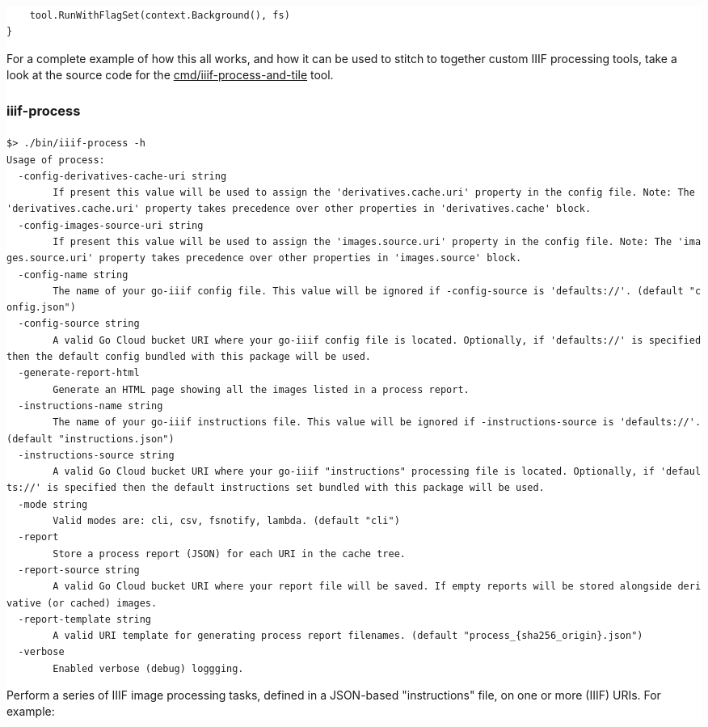```
	tool.RunWithFlagSet(context.Background(), fs)
}
```

For a complete example of how this all works, and how it can be used to stitch to together custom IIIF processing tools, take a look at the source code for the [cmd/iiif-process-and-tile](cmd/iiif-process-and-tile/main.go) tool.

### iiif-process

```
$> ./bin/iiif-process -h
Usage of process:
  -config-derivatives-cache-uri string
    	If present this value will be used to assign the 'derivatives.cache.uri' property in the config file. Note: The 'derivatives.cache.uri' property takes precedence over other properties in 'derivatives.cache' block.
  -config-images-source-uri string
    	If present this value will be used to assign the 'images.source.uri' property in the config file. Note: The 'images.source.uri' property takes precedence over other properties in 'images.source' block.
  -config-name string
    	The name of your go-iiif config file. This value will be ignored if -config-source is 'defaults://'. (default "config.json")
  -config-source string
    	A valid Go Cloud bucket URI where your go-iiif config file is located. Optionally, if 'defaults://' is specified then the default config bundled with this package will be used.
  -generate-report-html
    	Generate an HTML page showing all the images listed in a process report.
  -instructions-name string
    	The name of your go-iiif instructions file. This value will be ignored if -instructions-source is 'defaults://'. (default "instructions.json")
  -instructions-source string
    	A valid Go Cloud bucket URI where your go-iiif "instructions" processing file is located. Optionally, if 'defaults://' is specified then the default instructions set bundled with this package will be used.
  -mode string
    	Valid modes are: cli, csv, fsnotify, lambda. (default "cli")
  -report
    	Store a process report (JSON) for each URI in the cache tree.
  -report-source string
    	A valid Go Cloud bucket URI where your report file will be saved. If empty reports will be stored alongside derivative (or cached) images.
  -report-template string
    	A valid URI template for generating process report filenames. (default "process_{sha256_origin}.json")
  -verbose
    	Enabled verbose (debug) loggging.
```

Perform a series of IIIF image processing tasks, defined in a JSON-based "instructions" file, on one or more (IIIF) URIs. For example:
